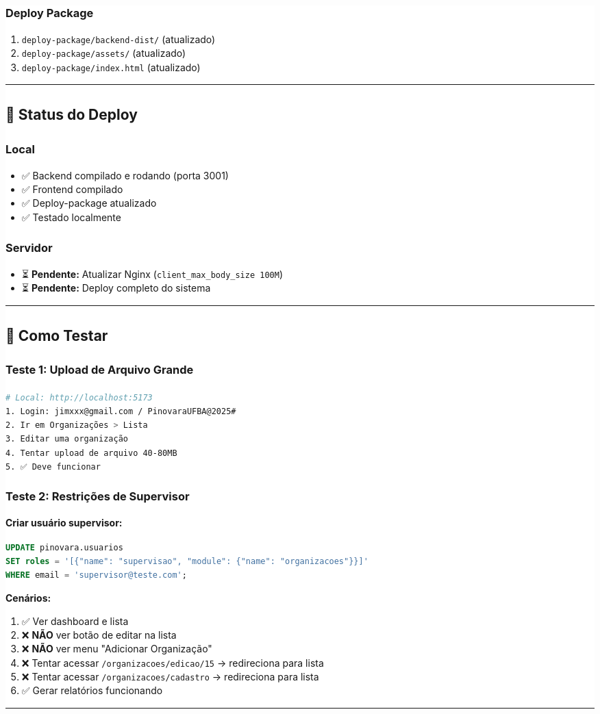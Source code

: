 ### Deploy Package
1. `deploy-package/backend-dist/` (atualizado)
2. `deploy-package/assets/` (atualizado)
3. `deploy-package/index.html` (atualizado)

---

## 🚀 Status do Deploy

### Local
- ✅ Backend compilado e rodando (porta 3001)
- ✅ Frontend compilado
- ✅ Deploy-package atualizado
- ✅ Testado localmente

### Servidor
- ⏳ **Pendente:** Atualizar Nginx (`client_max_body_size 100M`)
- ⏳ **Pendente:** Deploy completo do sistema

---

## 🧪 Como Testar

### Teste 1: Upload de Arquivo Grande

```bash
# Local: http://localhost:5173
1. Login: jimxxx@gmail.com / PinovaraUFBA@2025#
2. Ir em Organizações > Lista
3. Editar uma organização
4. Tentar upload de arquivo 40-80MB
5. ✅ Deve funcionar
```

### Teste 2: Restrições de Supervisor

**Criar usuário supervisor:**
```sql
UPDATE pinovara.usuarios 
SET roles = '[{"name": "supervisao", "module": {"name": "organizacoes"}}]'
WHERE email = 'supervisor@teste.com';
```

**Cenários:**
1. ✅ Ver dashboard e lista
2. ❌ **NÃO** ver botão de editar na lista
3. ❌ **NÃO** ver menu "Adicionar Organização"
4. ❌ Tentar acessar `/organizacoes/edicao/15` → redireciona para lista
5. ❌ Tentar acessar `/organizacoes/cadastro` → redireciona para lista
6. ✅ Gerar relatórios funcionando

---